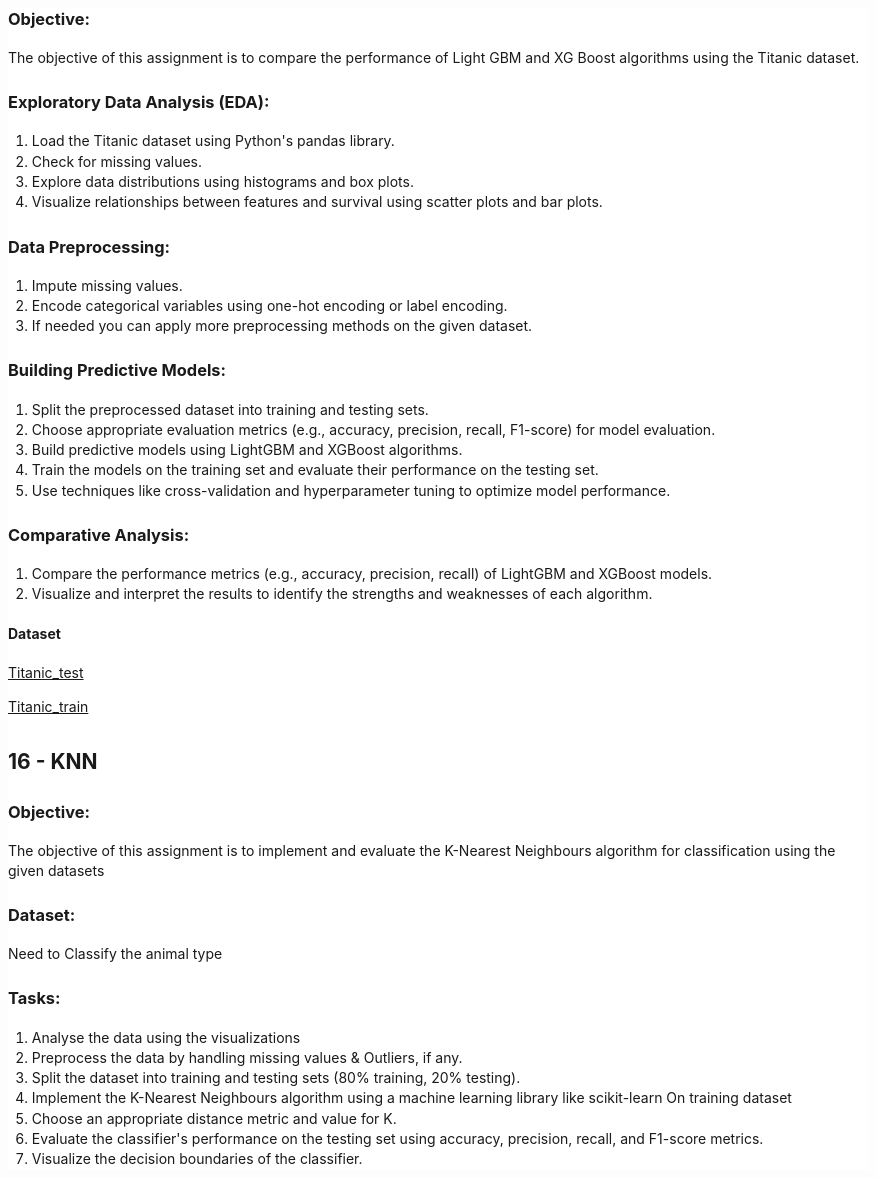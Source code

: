 ### Objective:
The objective of this assignment is to compare the performance of Light GBM and XG Boost algorithms using the Titanic dataset. 
### Exploratory Data Analysis (EDA):
  1. Load the Titanic dataset using Python's pandas library.
   2. Check for missing values.
   3. Explore data distributions using histograms and box plots.
   4. Visualize relationships between features and survival using scatter plots and bar plots.
### Data Preprocessing:
   1. Impute missing values.
   2. Encode categorical variables using one-hot encoding or label encoding. 
   3. If needed you can apply more preprocessing methods on the given dataset.
### Building Predictive Models:
   1. Split the preprocessed dataset into training and testing sets.
   2. Choose appropriate evaluation metrics (e.g., accuracy, precision, recall, F1-score) for model evaluation.
   3. Build predictive models using LightGBM and XGBoost algorithms.
   4. Train the models on the training set and evaluate their performance on the testing set.
   5. Use techniques like cross-validation and hyperparameter tuning to optimize model performance.
### Comparative Analysis:
   1. Compare the performance metrics (e.g., accuracy, precision, recall) of LightGBM and XGBoost models.
   2. Visualize and interpret the results to identify the strengths and weaknesses of each algorithm.

#### Dataset 
[Titanic_test](https://github.com/aravindajai/DataScienceAssignments/blob/Datasets/Titanic_test%20XGBM%20%26%20LGBM.csv)

[Titanic_train](https://github.com/aravindajai/DataScienceAssignments/blob/Datasets/Titanic_train%20XGBM%20%26%20LGBM.csv)
## 16 - KNN 

### Objective: 
The objective of this assignment is to implement and evaluate the K-Nearest Neighbours algorithm for classification using the given datasets
### Dataset:
Need to Classify the animal type
### Tasks:
1. Analyse the data using the visualizations
2. Preprocess the data by handling missing values & Outliers, if any.
3. Split the dataset into training and testing sets (80% training, 20% testing).
4. Implement the K-Nearest Neighbours algorithm using a machine learning library like scikit-learn On training dataset
5. Choose an appropriate distance metric and value for K.
6. Evaluate the classifier's performance on the testing set using accuracy, precision, recall, and F1-score metrics.
7. Visualize the decision boundaries of the classifier.

